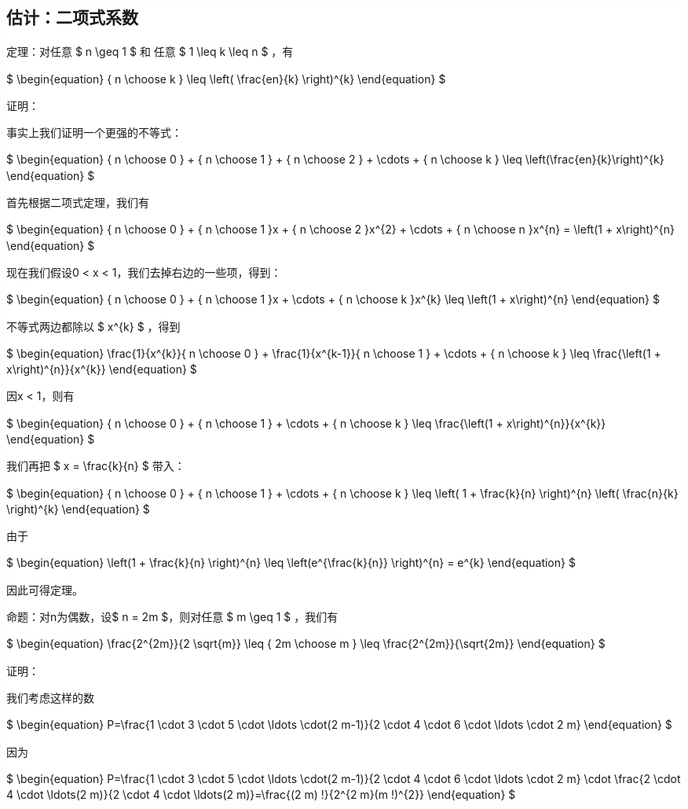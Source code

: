 <a id="orgb7e13e8"></a>

## 估计：二项式系数

定理：对任意 $ n \\geq 1 $ 和 任意 $ 1 \\leq k \\leq n $ ，有

$ \\begin{equation} { n \\choose k } \\leq \\left( \\frac{en}{k} \\right)^{k} \\end{equation} $

证明：

事实上我们证明一个更强的不等式：

$ \\begin{equation} { n \\choose 0 } + { n \\choose 1 } + { n \\choose 2 } + \\cdots + { n \\choose k } \\leq \\left(\\frac{en}{k}\\right)^{k} \\end{equation} $

首先根据二项式定理，我们有

$ \\begin{equation} { n \\choose 0 } + { n \\choose 1 }x + { n \\choose 2 }x^{2} + \\cdots + { n \\choose n }x^{n} = \\left(1 + x\\right)^{n} \\end{equation} $

现在我们假设0 < x < 1，我们去掉右边的一些项，得到：

$ \\begin{equation} { n \\choose 0 } + { n \\choose 1 }x + \\cdots + { n \\choose k }x^{k} \\leq \\left(1 + x\\right)^{n} \\end{equation} $

不等式两边都除以 $ x^{k} $ ，得到

$ \\begin{equation} \\frac{1}{x^{k}}{ n \\choose 0 } + \\frac{1}{x^{k-1}}{ n \\choose 1 } + \\cdots + { n \\choose k } \\leq \\frac{\\left(1 + x\\right)^{n}}{x^{k}} \\end{equation} $

因x < 1，则有

$ \\begin{equation} { n \\choose 0 } + { n \\choose 1 } + \\cdots + { n \\choose k } \\leq \\frac{\\left(1 + x\\right)^{n}}{x^{k}} \\end{equation} $

我们再把 $ x = \\frac{k}{n} $ 带入：

$ \\begin{equation} { n \\choose 0 } + { n \\choose 1 } + \\cdots + { n \\choose k } \\leq \\left( 1 + \\frac{k}{n} \\right)^{n} \\left( \\frac{n}{k} \\right)^{k} \\end{equation} $

由于

$ \\begin{equation} \\left(1 + \\frac{k}{n} \\right)^{n} \\leq \\left(e^{\\frac{k}{n}} \\right)^{n} = e^{k}  \\end{equation} $

因此可得定理。

命题：对n为偶数，设$ n = 2m $，则对任意 $ m \\geq 1 $ ，我们有

$ \\begin{equation} \\frac{2^{2m}}{2 \\sqrt{m}} \\leq { 2m \\choose m } \\leq \\frac{2^{2m}}{\\sqrt{2m}} \\end{equation} $

证明：

我们考虑这样的数

$ \\begin{equation} P=\\frac{1 \\cdot 3 \\cdot 5 \\cdot \\ldots \\cdot(2 m-1)}{2 \\cdot 4 \\cdot 6 \\cdot \\ldots \\cdot 2 m} \\end{equation} $

因为

$ \\begin{equation} P=\\frac{1 \\cdot 3 \\cdot 5 \\cdot \\ldots \\cdot(2 m-1)}{2 \\cdot 4 \\cdot 6 \\cdot \\ldots \\cdot 2 m} \\cdot \\frac{2 \\cdot 4 \\cdot \\ldots(2 m)}{2 \\cdot 4 \\cdot \\ldots(2 m)}=\\frac{(2 m) !}{2^{2 m}(m !)^{2}} \\end{equation} $
